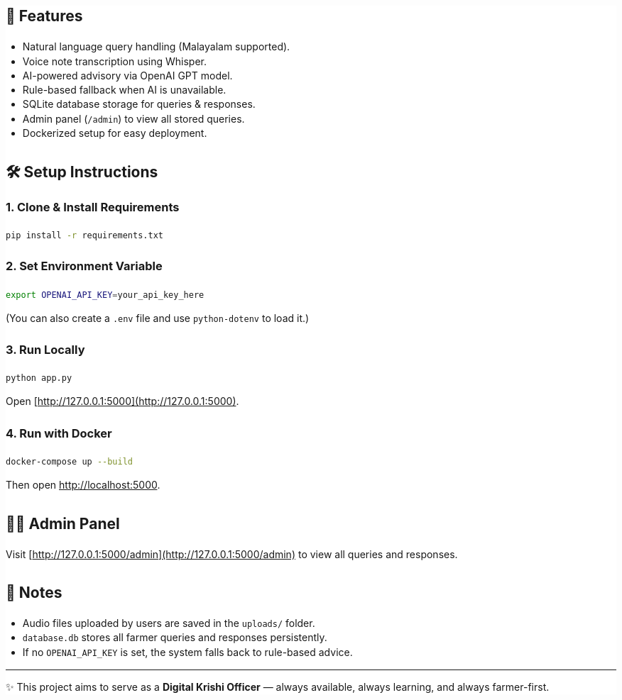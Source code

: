 ## 🚀 Features
- Natural language query handling (Malayalam supported).
- Voice note transcription using Whisper.
- AI-powered advisory via OpenAI GPT model.
- Rule-based fallback when AI is unavailable.
- SQLite database storage for queries & responses.
- Admin panel (`/admin`) to view all stored queries.
- Dockerized setup for easy deployment.

## 🛠️ Setup Instructions

### 1. Clone & Install Requirements
```bash
pip install -r requirements.txt
```

### 2. Set Environment Variable
```bash
export OPENAI_API_KEY=your_api_key_here
```

(You can also create a `.env` file and use `python-dotenv` to load it.)

### 3. Run Locally
```bash
python app.py
```
Open [http://127.0.0.1:5000](http://127.0.0.1:5000).

### 4. Run with Docker
```bash
docker-compose up --build
```
Then open [http://localhost:5000](http://localhost:5000).

## 👨‍💻 Admin Panel
Visit [http://127.0.0.1:5000/admin](http://127.0.0.1:5000/admin) to view all queries and responses.

## 📌 Notes
- Audio files uploaded by users are saved in the `uploads/` folder.
- `database.db` stores all farmer queries and responses persistently.
- If no `OPENAI_API_KEY` is set, the system falls back to rule-based advice.

---

✨ This project aims to serve as a **Digital Krishi Officer** — always available, always learning, and always farmer-first.
